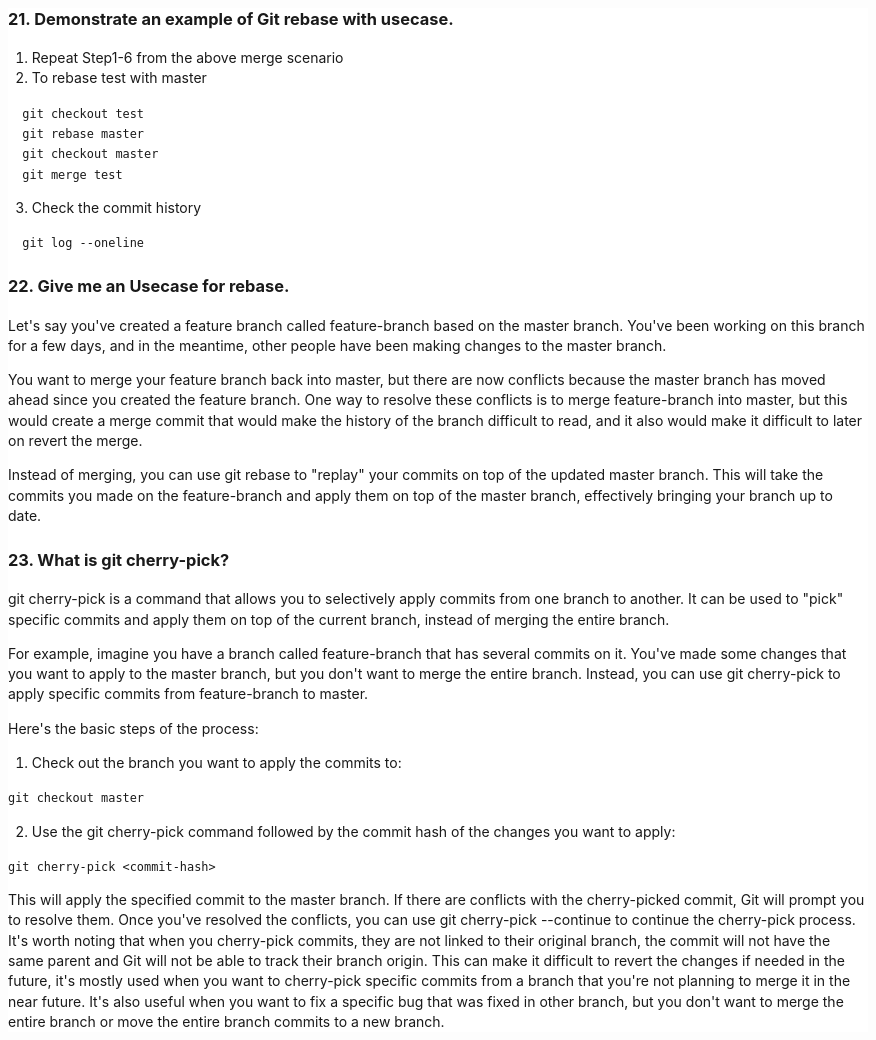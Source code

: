 ### 21. Demonstrate an example of Git rebase with usecase.
1. Repeat Step1-6 from the above merge scenario
2. To rebase test with master
```
  git checkout test
  git rebase master
  git checkout master
  git merge test
```
3. Check the commit history
```
  git log --oneline
```
### 22. Give me an Usecase for rebase.
Let's say you've created a feature branch called feature-branch based on the master branch. You've been working on this branch for a few days, and in the meantime, other people have been making changes to the master branch.

You want to merge your feature branch back into master, but there are now conflicts because the master branch has moved ahead since you created the feature branch. One way to resolve these conflicts is to merge feature-branch into master, but this would create a merge commit that would make the history of the branch difficult to read, and it also would make it difficult to later on revert the merge.

Instead of merging, you can use git rebase to "replay" your commits on top of the updated master branch. This will take the commits you made on the feature-branch and apply them on top of the master branch, effectively bringing your branch up to date.

### 23. What is git cherry-pick?
git cherry-pick is a command that allows you to selectively apply commits from one branch to another. It can be used to "pick" specific commits and apply them on top of the current branch, instead of merging the entire branch.

For example, imagine you have a branch called feature-branch that has several commits on it. You've made some changes that you want to apply to the master branch, but you don't want to merge the entire branch. Instead, you can use git cherry-pick to apply specific commits from feature-branch to master.

Here's the basic steps of the process:
1. Check out the branch you want to apply the commits to:
```
git checkout master
```
2. Use the git cherry-pick command followed by the commit hash of the changes you want to apply:
```
git cherry-pick <commit-hash>
```
This will apply the specified commit to the master branch. If there are conflicts with the cherry-picked commit, Git will prompt you to resolve them. Once you've resolved the conflicts, you can use git cherry-pick --continue to continue the cherry-pick process. It's worth noting that when you cherry-pick commits, they are not linked to their original branch, the commit will not have the same parent and Git will not be able to track their branch origin. This can make it difficult to revert the changes if needed in the future, it's mostly used when you want to cherry-pick specific commits from a branch that you're not planning to merge it in the near future. It's also useful when you want to fix a specific bug that was fixed in other branch, but you don't want to merge the entire branch or move the entire branch commits to a new branch.
